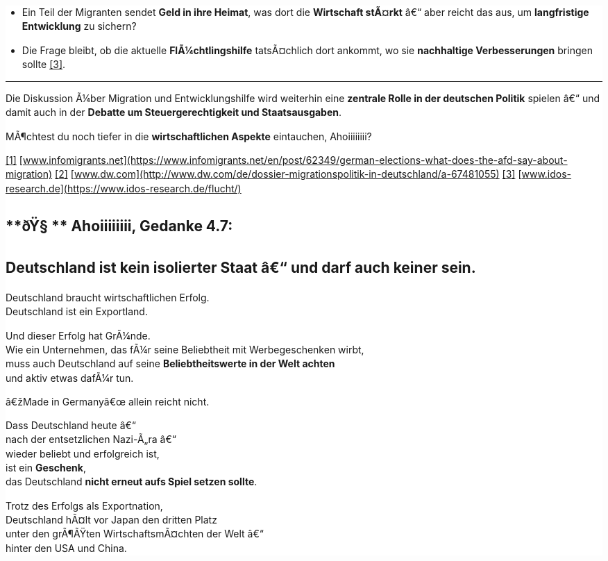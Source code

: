 - Ein Teil der Migranten sendet **Geld in ihre Heimat**, was dort die
  **Wirtschaft stÃ¤rkt** â€“ aber reicht das aus, um **langfristige
  Entwicklung** zu sichern?

- Die Frage bleibt, ob die aktuelle **FlÃ¼chtlingshilfe** tatsÃ¤chlich
  dort ankommt, wo sie **nachhaltige Verbesserungen** bringen sollte
  [\[3\]](https://www.idos-research.de/flucht/).

------------------------------------------------------------------------

Die Diskussion Ã¼ber Migration und Entwicklungshilfe wird weiterhin eine
**zentrale Rolle in der deutschen Politik** spielen â€“ und damit auch in
der **Debatte um Steuergerechtigkeit und Staatsausgaben**.

MÃ¶chtest du noch tiefer in die **wirtschaftlichen Aspekte** eintauchen,
Ahoiiiiiiii?

[\[1\]](https://www.infomigrants.net/en/post/62349/german-elections-what-does-the-afd-say-about-migration)
[www.infomigrants.net](https://www.infomigrants.net/en/post/62349/german-elections-what-does-the-afd-say-about-migration)
[\[2\]](https://www.dw.com/de/dossier-migrationspolitik-in-deutschland/a-67481055)
[www.dw.com](http://www.dw.com/de/dossier-migrationspolitik-in-deutschland/a-67481055)
[\[3\]](https://www.idos-research.de/flucht/)
[www.idos-research.de](https://www.idos-research.de/flucht/)

## **ðŸ§ ** Ahoiiiiiiii, Gedanke 4.7:

## **Deutschland ist kein isolierter Staat â€“ und darf auch keiner sein.**

Deutschland braucht wirtschaftlichen Erfolg.  
Deutschland ist ein Exportland.

Und dieser Erfolg hat GrÃ¼nde.  
Wie ein Unternehmen, das fÃ¼r seine Beliebtheit mit Werbegeschenken
wirbt,  
muss auch Deutschland auf seine **Beliebtheitswerte in der Welt
achten**  
und aktiv etwas dafÃ¼r tun.

â€žMade in Germanyâ€œ allein reicht nicht.

Dass Deutschland heute â€“  
nach der entsetzlichen Nazi-Ã„ra â€“  
wieder beliebt und erfolgreich ist,  
ist ein **Geschenk**,  
das Deutschland **nicht erneut aufs Spiel setzen sollte**.

Trotz des Erfolgs als Exportnation,  
Deutschland hÃ¤lt vor Japan den dritten Platz  
unter den grÃ¶ÃŸten WirtschaftsmÃ¤chten der Welt â€“  
hinter den USA und China.
